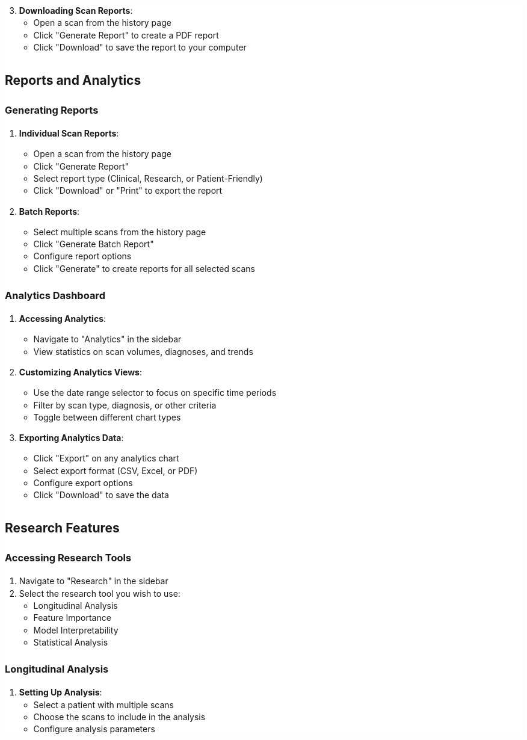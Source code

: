 3. **Downloading Scan Reports**:
   - Open a scan from the history page
   - Click "Generate Report" to create a PDF report
   - Click "Download" to save the report to your computer

## Reports and Analytics

### Generating Reports

1. **Individual Scan Reports**:
   - Open a scan from the history page
   - Click "Generate Report"
   - Select report type (Clinical, Research, or Patient-Friendly)
   - Click "Download" or "Print" to export the report

2. **Batch Reports**:
   - Select multiple scans from the history page
   - Click "Generate Batch Report"
   - Configure report options
   - Click "Generate" to create reports for all selected scans

### Analytics Dashboard

1. **Accessing Analytics**:
   - Navigate to "Analytics" in the sidebar
   - View statistics on scan volumes, diagnoses, and trends

2. **Customizing Analytics Views**:
   - Use the date range selector to focus on specific time periods
   - Filter by scan type, diagnosis, or other criteria
   - Toggle between different chart types

3. **Exporting Analytics Data**:
   - Click "Export" on any analytics chart
   - Select export format (CSV, Excel, or PDF)
   - Configure export options
   - Click "Download" to save the data

## Research Features

### Accessing Research Tools

1. Navigate to "Research" in the sidebar
2. Select the research tool you wish to use:
   - Longitudinal Analysis
   - Feature Importance
   - Model Interpretability
   - Statistical Analysis

### Longitudinal Analysis

1. **Setting Up Analysis**:
   - Select a patient with multiple scans
   - Choose the scans to include in the analysis
   - Configure analysis parameters
